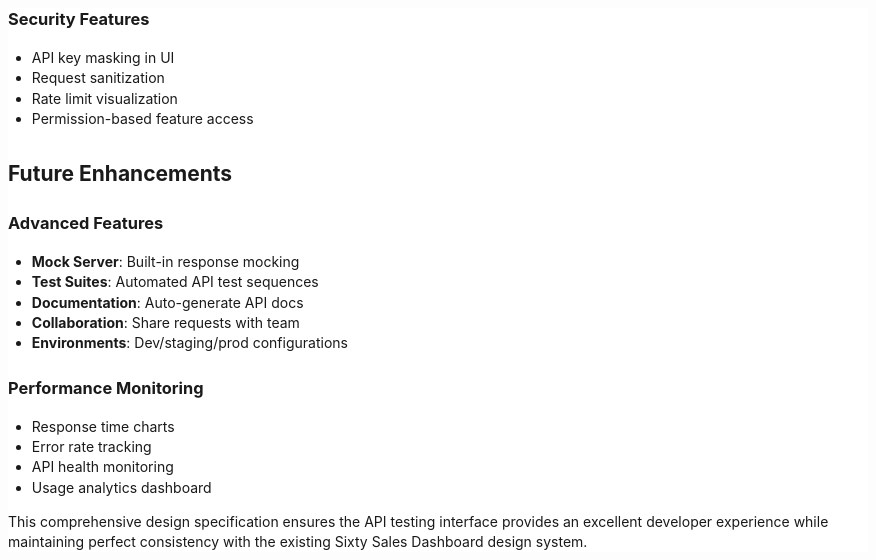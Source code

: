 ### Security Features
- API key masking in UI
- Request sanitization
- Rate limit visualization
- Permission-based feature access

## Future Enhancements

### Advanced Features
- **Mock Server**: Built-in response mocking
- **Test Suites**: Automated API test sequences
- **Documentation**: Auto-generate API docs
- **Collaboration**: Share requests with team
- **Environments**: Dev/staging/prod configurations

### Performance Monitoring
- Response time charts
- Error rate tracking
- API health monitoring
- Usage analytics dashboard

This comprehensive design specification ensures the API testing interface provides an excellent developer experience while maintaining perfect consistency with the existing Sixty Sales Dashboard design system.